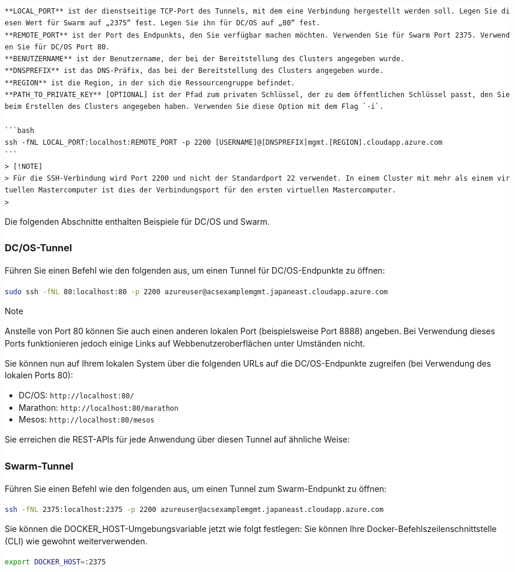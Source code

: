     **LOCAL_PORT** ist der dienstseitige TCP-Port des Tunnels, mit dem eine Verbindung hergestellt werden soll. Legen Sie diesen Wert für Swarm auf „2375“ fest. Legen Sie ihn für DC/OS auf „80“ fest.  
    **REMOTE_PORT** ist der Port des Endpunkts, den Sie verfügbar machen möchten. Verwenden Sie für Swarm Port 2375. Verwenden Sie für DC/OS Port 80.  
    **BENUTZERNAME** ist der Benutzername, der bei der Bereitstellung des Clusters angegeben wurde.  
    **DNSPREFIX** ist das DNS-Präfix, das bei der Bereitstellung des Clusters angegeben wurde.  
    **REGION** ist die Region, in der sich die Ressourcengruppe befindet.  
    **PATH_TO_PRIVATE_KEY** [OPTIONAL] ist der Pfad zum privaten Schlüssel, der zu dem öffentlichen Schlüssel passt, den Sie beim Erstellen des Clusters angegeben haben. Verwenden Sie diese Option mit dem Flag `-i`.

    ```bash
    ssh -fNL LOCAL_PORT:localhost:REMOTE_PORT -p 2200 [USERNAME]@[DNSPREFIX]mgmt.[REGION].cloudapp.azure.com 
    ```
    > [!NOTE]
    > Für die SSH-Verbindung wird Port 2200 und nicht der Standardport 22 verwendet. In einem Cluster mit mehr als einem virtuellen Mastercomputer ist dies der Verbindungsport für den ersten virtuellen Mastercomputer.
    > 



Die folgenden Abschnitte enthalten Beispiele für DC/OS und Swarm.    

### <a name="dcos-tunnel"></a>DC/OS-Tunnel
Führen Sie einen Befehl wie den folgenden aus, um einen Tunnel für DC/OS-Endpunkte zu öffnen:

```bash
sudo ssh -fNL 80:localhost:80 -p 2200 azureuser@acsexamplemgmt.japaneast.cloudapp.azure.com 
```

> [!NOTE]
> Anstelle von Port 80 können Sie auch einen anderen lokalen Port (beispielsweise Port 8888) angeben. Bei Verwendung dieses Ports funktionieren jedoch einige Links auf Webbenutzeroberflächen unter Umständen nicht.

Sie können nun auf Ihrem lokalen System über die folgenden URLs auf die DC/OS-Endpunkte zugreifen (bei Verwendung des lokalen Ports 80):

* DC/OS: `http://localhost:80/`
* Marathon: `http://localhost:80/marathon`
* Mesos: `http://localhost:80/mesos`

Sie erreichen die REST-APIs für jede Anwendung über diesen Tunnel auf ähnliche Weise:

### <a name="swarm-tunnel"></a>Swarm-Tunnel
Führen Sie einen Befehl wie den folgenden aus, um einen Tunnel zum Swarm-Endpunkt zu öffnen:

```bash
ssh -fNL 2375:localhost:2375 -p 2200 azureuser@acsexamplemgmt.japaneast.cloudapp.azure.com
```

Sie können die DOCKER_HOST-Umgebungsvariable jetzt wie folgt festlegen: Sie können Ihre Docker-Befehlszeilenschnittstelle (CLI) wie gewohnt weiterverwenden.

```bash
export DOCKER_HOST=:2375
```
